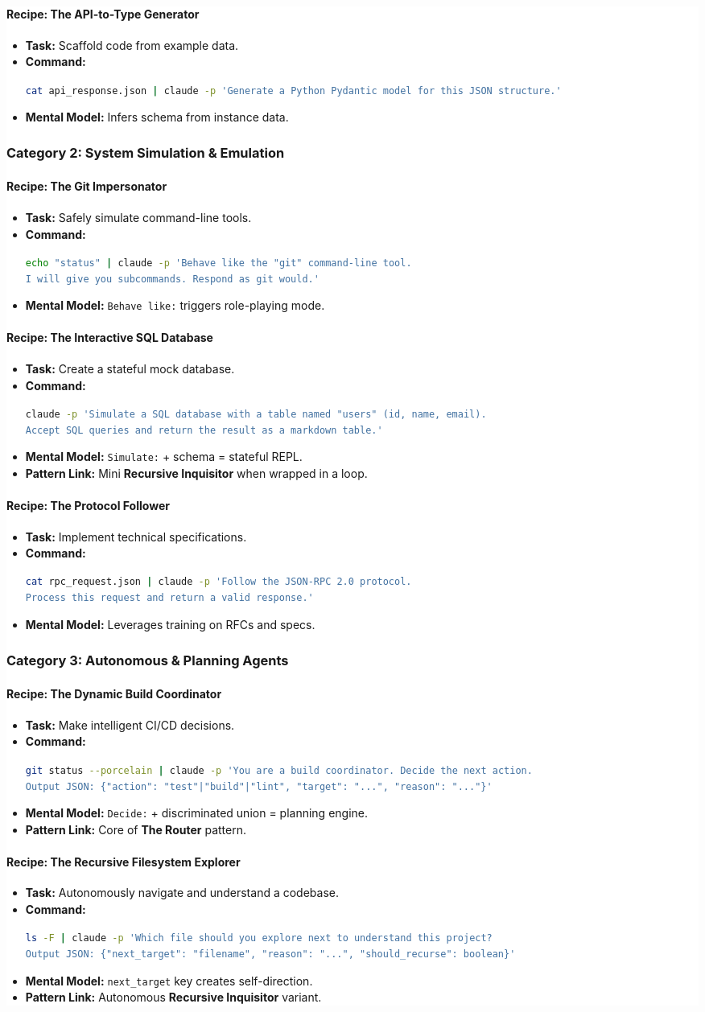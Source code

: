#### **Recipe: The API-to-Type Generator**
-   **Task:** Scaffold code from example data.
-   **Command:** 
    ```bash
    cat api_response.json | claude -p 'Generate a Python Pydantic model for this JSON structure.'
    ```
-   **Mental Model:** Infers schema from instance data.

### **Category 2: System Simulation & Emulation**

#### **Recipe: The Git Impersonator**
-   **Task:** Safely simulate command-line tools.
-   **Command:** 
    ```bash
    echo "status" | claude -p 'Behave like the "git" command-line tool. 
    I will give you subcommands. Respond as git would.'
    ```
-   **Mental Model:** `Behave like:` triggers role-playing mode.

#### **Recipe: The Interactive SQL Database**
-   **Task:** Create a stateful mock database.
-   **Command:** 
    ```bash
    claude -p 'Simulate a SQL database with a table named "users" (id, name, email). 
    Accept SQL queries and return the result as a markdown table.'
    ```
-   **Mental Model:** `Simulate:` + schema = stateful REPL.
-   **Pattern Link:** Mini **Recursive Inquisitor** when wrapped in a loop.

#### **Recipe: The Protocol Follower**
-   **Task:** Implement technical specifications.
-   **Command:** 
    ```bash
    cat rpc_request.json | claude -p 'Follow the JSON-RPC 2.0 protocol. 
    Process this request and return a valid response.'
    ```
-   **Mental Model:** Leverages training on RFCs and specs.

### **Category 3: Autonomous & Planning Agents**

#### **Recipe: The Dynamic Build Coordinator**
-   **Task:** Make intelligent CI/CD decisions.
-   **Command:** 
    ```bash
    git status --porcelain | claude -p 'You are a build coordinator. Decide the next action. 
    Output JSON: {"action": "test"|"build"|"lint", "target": "...", "reason": "..."}'
    ```
-   **Mental Model:** `Decide:` + discriminated union = planning engine.
-   **Pattern Link:** Core of **The Router** pattern.

#### **Recipe: The Recursive Filesystem Explorer**
-   **Task:** Autonomously navigate and understand a codebase.
-   **Command:** 
    ```bash
    ls -F | claude -p 'Which file should you explore next to understand this project? 
    Output JSON: {"next_target": "filename", "reason": "...", "should_recurse": boolean}'
    ```
-   **Mental Model:** `next_target` key creates self-direction.
-   **Pattern Link:** Autonomous **Recursive Inquisitor** variant.
